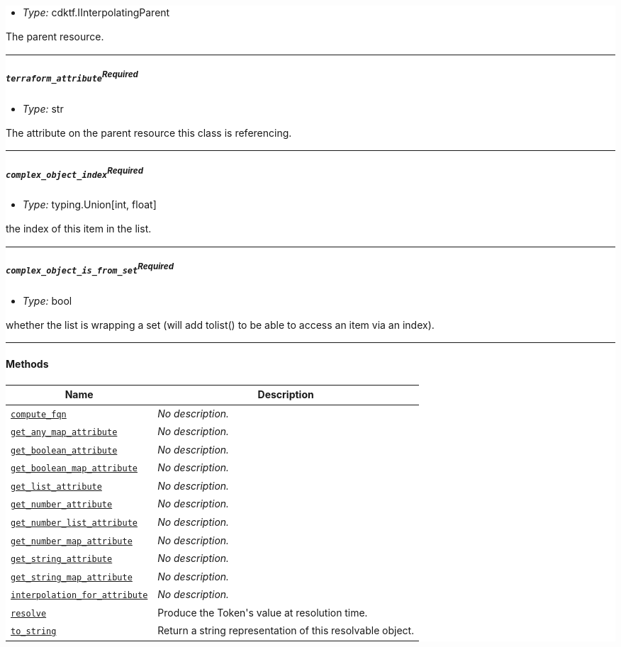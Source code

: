 - *Type:* cdktf.IInterpolatingParent

The parent resource.

---

##### `terraform_attribute`<sup>Required</sup> <a name="terraform_attribute" id="rhizo-co-terraform-provider-oci.dataOciFleetSoftwareUpdateFsuCollections.DataOciFleetSoftwareUpdateFsuCollectionsFilterOutputReference.Initializer.parameter.terraformAttribute"></a>

- *Type:* str

The attribute on the parent resource this class is referencing.

---

##### `complex_object_index`<sup>Required</sup> <a name="complex_object_index" id="rhizo-co-terraform-provider-oci.dataOciFleetSoftwareUpdateFsuCollections.DataOciFleetSoftwareUpdateFsuCollectionsFilterOutputReference.Initializer.parameter.complexObjectIndex"></a>

- *Type:* typing.Union[int, float]

the index of this item in the list.

---

##### `complex_object_is_from_set`<sup>Required</sup> <a name="complex_object_is_from_set" id="rhizo-co-terraform-provider-oci.dataOciFleetSoftwareUpdateFsuCollections.DataOciFleetSoftwareUpdateFsuCollectionsFilterOutputReference.Initializer.parameter.complexObjectIsFromSet"></a>

- *Type:* bool

whether the list is wrapping a set (will add tolist() to be able to access an item via an index).

---

#### Methods <a name="Methods" id="Methods"></a>

| **Name** | **Description** |
| --- | --- |
| <code><a href="#rhizo-co-terraform-provider-oci.dataOciFleetSoftwareUpdateFsuCollections.DataOciFleetSoftwareUpdateFsuCollectionsFilterOutputReference.computeFqn">compute_fqn</a></code> | *No description.* |
| <code><a href="#rhizo-co-terraform-provider-oci.dataOciFleetSoftwareUpdateFsuCollections.DataOciFleetSoftwareUpdateFsuCollectionsFilterOutputReference.getAnyMapAttribute">get_any_map_attribute</a></code> | *No description.* |
| <code><a href="#rhizo-co-terraform-provider-oci.dataOciFleetSoftwareUpdateFsuCollections.DataOciFleetSoftwareUpdateFsuCollectionsFilterOutputReference.getBooleanAttribute">get_boolean_attribute</a></code> | *No description.* |
| <code><a href="#rhizo-co-terraform-provider-oci.dataOciFleetSoftwareUpdateFsuCollections.DataOciFleetSoftwareUpdateFsuCollectionsFilterOutputReference.getBooleanMapAttribute">get_boolean_map_attribute</a></code> | *No description.* |
| <code><a href="#rhizo-co-terraform-provider-oci.dataOciFleetSoftwareUpdateFsuCollections.DataOciFleetSoftwareUpdateFsuCollectionsFilterOutputReference.getListAttribute">get_list_attribute</a></code> | *No description.* |
| <code><a href="#rhizo-co-terraform-provider-oci.dataOciFleetSoftwareUpdateFsuCollections.DataOciFleetSoftwareUpdateFsuCollectionsFilterOutputReference.getNumberAttribute">get_number_attribute</a></code> | *No description.* |
| <code><a href="#rhizo-co-terraform-provider-oci.dataOciFleetSoftwareUpdateFsuCollections.DataOciFleetSoftwareUpdateFsuCollectionsFilterOutputReference.getNumberListAttribute">get_number_list_attribute</a></code> | *No description.* |
| <code><a href="#rhizo-co-terraform-provider-oci.dataOciFleetSoftwareUpdateFsuCollections.DataOciFleetSoftwareUpdateFsuCollectionsFilterOutputReference.getNumberMapAttribute">get_number_map_attribute</a></code> | *No description.* |
| <code><a href="#rhizo-co-terraform-provider-oci.dataOciFleetSoftwareUpdateFsuCollections.DataOciFleetSoftwareUpdateFsuCollectionsFilterOutputReference.getStringAttribute">get_string_attribute</a></code> | *No description.* |
| <code><a href="#rhizo-co-terraform-provider-oci.dataOciFleetSoftwareUpdateFsuCollections.DataOciFleetSoftwareUpdateFsuCollectionsFilterOutputReference.getStringMapAttribute">get_string_map_attribute</a></code> | *No description.* |
| <code><a href="#rhizo-co-terraform-provider-oci.dataOciFleetSoftwareUpdateFsuCollections.DataOciFleetSoftwareUpdateFsuCollectionsFilterOutputReference.interpolationForAttribute">interpolation_for_attribute</a></code> | *No description.* |
| <code><a href="#rhizo-co-terraform-provider-oci.dataOciFleetSoftwareUpdateFsuCollections.DataOciFleetSoftwareUpdateFsuCollectionsFilterOutputReference.resolve">resolve</a></code> | Produce the Token's value at resolution time. |
| <code><a href="#rhizo-co-terraform-provider-oci.dataOciFleetSoftwareUpdateFsuCollections.DataOciFleetSoftwareUpdateFsuCollectionsFilterOutputReference.toString">to_string</a></code> | Return a string representation of this resolvable object. |